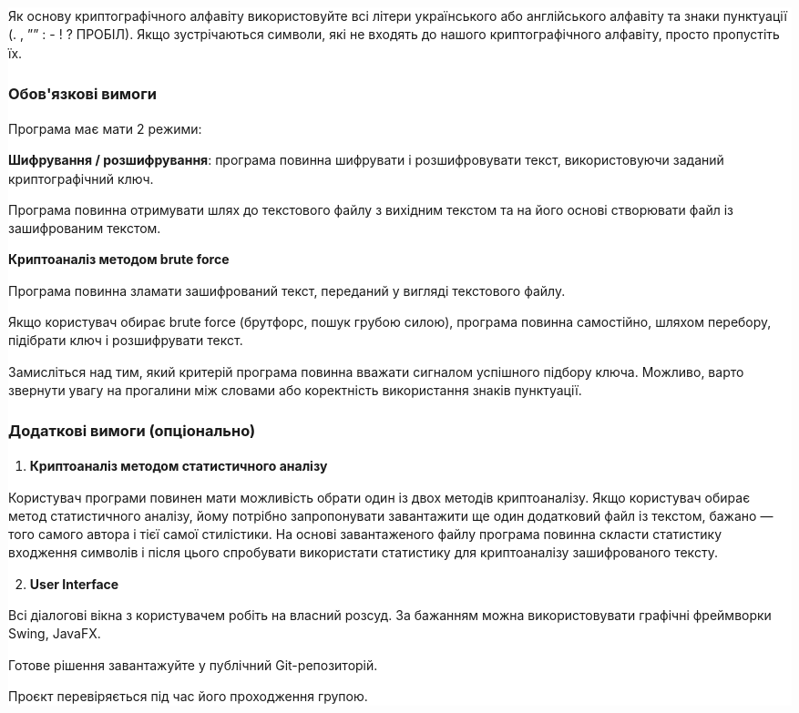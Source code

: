 Як основу криптографічного алфавіту використовуйте всі літери українського або англійського алфавіту та знаки пунктуації (. , ”” : - ! ? ПРОБІЛ). Якщо зустрічаються символи, які не входять до нашого криптографічного алфавіту, просто пропустіть їх.

### Обов'язкові вимоги
Програма має мати 2 режими:

**Шифрування / розшифрування**: програма повинна шифрувати і розшифровувати текст, використовуючи заданий криптографічний ключ.

Програма повинна отримувати шлях до текстового файлу з вихідним текстом та на його основі створювати файл із зашифрованим текстом.

**Криптоаналіз методом brute force**

Програма повинна зламати зашифрований текст, переданий у вигляді текстового файлу.

Якщо користувач обирає brute force (брутфорс, пошук грубою силою), програма повинна самостійно, шляхом перебору, підібрати ключ і розшифрувати текст.

Замисліться над тим, який критерій програма повинна вважати сигналом успішного підбору ключа. Можливо, варто звернути увагу на прогалини між словами або коректність використання знаків пунктуації.

### Додаткові вимоги (опціонально)
1. **Криптоаналіз методом статистичного аналізу**

Користувач програми повинен мати можливість обрати один із двох методів криптоаналізу. Якщо користувач обирає метод статистичного аналізу, йому потрібно запропонувати завантажити ще один додатковий файл із текстом, бажано — того самого автора і тієї самої стилістики. На основі завантаженого файлу програма повинна скласти статистику входження символів і після цього спробувати використати статистику для криптоаналізу зашифрованого тексту.

2. **User Interface**

Всі діалогові вікна з користувачем робіть на власний розсуд. За бажанням можна використовувати графічні фреймворки Swing, JavaFX.

Готове рішення завантажуйте у публічний Git-репозиторій.

Проєкт перевіряється під час його проходження групою.
